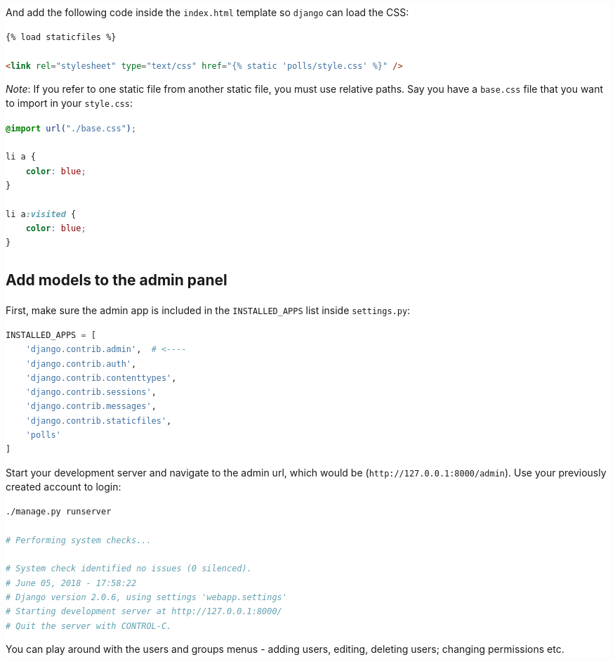 And add the following code inside the `index.html` template so `django` can load the CSS:

```html
{% load staticfiles %}

<link rel="stylesheet" type="text/css" href="{% static 'polls/style.css' %}" />
```

*Note*: If you refer to one static file from another static file, you must use relative paths. Say you have a `base.css` file that you want to import in your `style.css`:

```css
@import url("./base.css");

li a {
    color: blue;
}

li a:visited {
    color: blue;
}
```

## Add models to the admin panel

First, make sure the admin app is included in the `INSTALLED_APPS` list inside `settings.py`:

```python
INSTALLED_APPS = [
    'django.contrib.admin',  # <----
    'django.contrib.auth',
    'django.contrib.contenttypes',
    'django.contrib.sessions',
    'django.contrib.messages',
    'django.contrib.staticfiles',
    'polls'
]
```

Start your development server and navigate to the admin url, which would be (`http://127.0.0.1:8000/admin`). Use your previously created account to login:

```sh
./manage.py runserver

# Performing system checks...

# System check identified no issues (0 silenced).
# June 05, 2018 - 17:58:22
# Django version 2.0.6, using settings 'webapp.settings'
# Starting development server at http://127.0.0.1:8000/
# Quit the server with CONTROL-C.
```

You can play around with the users and groups menus - adding users, editing, deleting users; changing permissions etc.
